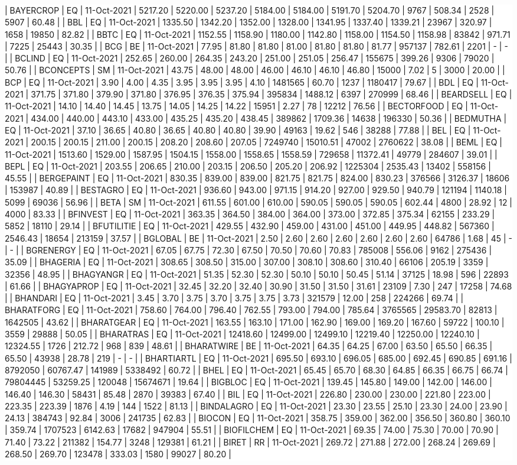 | BAYERCROP | EQ | 11-Oct-2021 | 5217.20 | 5220.00 | 5237.20 | 5184.00 | 5184.00 | 5191.70 | 5204.70 | 9767 | 508.34 | 2528 | 5907 | 60.48 |
| BBL | EQ | 11-Oct-2021 | 1335.50 | 1342.20 | 1352.00 | 1328.00 | 1341.95 | 1337.40 | 1339.21 | 23967 | 320.97 | 1658 | 19850 | 82.82 |
| BBTC | EQ | 11-Oct-2021 | 1152.55 | 1158.90 | 1180.00 | 1142.80 | 1158.00 | 1154.50 | 1158.98 | 83842 | 971.71 | 7225 | 25443 | 30.35 |
| BCG | BE | 11-Oct-2021 | 77.95 | 81.80 | 81.80 | 81.00 | 81.80 | 81.80 | 81.77 | 957137 | 782.61 | 2201 | - | - |
| BCLIND | EQ | 11-Oct-2021 | 252.65 | 260.00 | 264.35 | 243.20 | 251.00 | 251.05 | 256.47 | 155675 | 399.26 | 9306 | 79020 | 50.76 |
| BCONCEPTS | SM | 11-Oct-2021 | 43.75 | 48.00 | 48.00 | 46.00 | 46.10 | 46.10 | 46.80 | 15000 | 7.02 | 5 | 3000 | 20.00 |
| BCP | EQ | 11-Oct-2021 | 3.90 | 4.00 | 4.35 | 3.95 | 3.95 | 3.95 | 4.10 | 1481565 | 60.70 | 1237 | 1180417 | 79.67 |
| BDL | EQ | 11-Oct-2021 | 371.75 | 371.80 | 379.90 | 371.80 | 376.95 | 376.35 | 375.94 | 395834 | 1488.12 | 6397 | 270999 | 68.46 |
| BEARDSELL | EQ | 11-Oct-2021 | 14.10 | 14.40 | 14.45 | 13.75 | 14.05 | 14.25 | 14.22 | 15951 | 2.27 | 78 | 12212 | 76.56 |
| BECTORFOOD | EQ | 11-Oct-2021 | 434.00 | 440.00 | 443.10 | 433.00 | 435.25 | 435.20 | 438.45 | 389862 | 1709.36 | 14638 | 196330 | 50.36 |
| BEDMUTHA | EQ | 11-Oct-2021 | 37.10 | 36.65 | 40.80 | 36.65 | 40.80 | 40.80 | 39.90 | 49163 | 19.62 | 546 | 38288 | 77.88 |
| BEL | EQ | 11-Oct-2021 | 200.15 | 200.15 | 211.00 | 200.15 | 208.20 | 208.60 | 207.05 | 7249740 | 15010.51 | 47002 | 2760622 | 38.08 |
| BEML | EQ | 11-Oct-2021 | 1513.60 | 1529.00 | 1587.95 | 1504.15 | 1558.00 | 1558.65 | 1558.59 | 729658 | 11372.41 | 49779 | 284607 | 39.01 |
| BEPL | EQ | 11-Oct-2021 | 203.55 | 206.65 | 210.00 | 203.15 | 206.50 | 205.20 | 206.92 | 1225304 | 2535.43 | 13402 | 558156 | 45.55 |
| BERGEPAINT | EQ | 11-Oct-2021 | 830.35 | 839.00 | 839.00 | 821.75 | 821.75 | 824.00 | 830.23 | 376566 | 3126.37 | 18606 | 153987 | 40.89 |
| BESTAGRO | EQ | 11-Oct-2021 | 936.60 | 943.00 | 971.15 | 914.20 | 927.00 | 929.50 | 940.79 | 121194 | 1140.18 | 5099 | 69036 | 56.96 |
| BETA | SM | 11-Oct-2021 | 611.55 | 601.00 | 610.00 | 590.05 | 590.05 | 590.05 | 602.44 | 4800 | 28.92 | 12 | 4000 | 83.33 |
| BFINVEST | EQ | 11-Oct-2021 | 363.35 | 364.50 | 384.00 | 364.00 | 373.00 | 372.85 | 375.34 | 62155 | 233.29 | 5852 | 18110 | 29.14 |
| BFUTILITIE | EQ | 11-Oct-2021 | 429.55 | 432.90 | 459.00 | 431.00 | 451.00 | 449.95 | 448.82 | 567360 | 2546.43 | 18654 | 213159 | 37.57 |
| BGLOBAL | BE | 11-Oct-2021 | 2.50 | 2.60 | 2.60 | 2.60 | 2.60 | 2.60 | 2.60 | 64786 | 1.68 | 45 | - | - |
| BGRENERGY | EQ | 11-Oct-2021 | 67.05 | 67.75 | 72.30 | 67.50 | 70.50 | 70.60 | 70.83 | 785008 | 556.06 | 9162 | 275436 | 35.09 |
| BHAGERIA | EQ | 11-Oct-2021 | 308.65 | 308.50 | 315.00 | 307.00 | 308.10 | 308.60 | 310.40 | 66106 | 205.19 | 3359 | 32356 | 48.95 |
| BHAGYANGR | EQ | 11-Oct-2021 | 51.35 | 52.30 | 52.30 | 50.10 | 50.10 | 50.45 | 51.14 | 37125 | 18.98 | 596 | 22893 | 61.66 |
| BHAGYAPROP | EQ | 11-Oct-2021 | 32.45 | 32.20 | 32.40 | 30.90 | 31.50 | 31.50 | 31.61 | 23109 | 7.30 | 247 | 17258 | 74.68 |
| BHANDARI | EQ | 11-Oct-2021 | 3.45 | 3.70 | 3.75 | 3.70 | 3.75 | 3.75 | 3.73 | 321579 | 12.00 | 258 | 224266 | 69.74 |
| BHARATFORG | EQ | 11-Oct-2021 | 758.60 | 764.00 | 796.40 | 762.55 | 793.00 | 794.00 | 785.64 | 3765565 | 29583.70 | 82813 | 1642505 | 43.62 |
| BHARATGEAR | EQ | 11-Oct-2021 | 163.55 | 163.10 | 171.00 | 162.90 | 169.00 | 169.20 | 167.60 | 59722 | 100.10 | 3559 | 29888 | 50.05 |
| BHARATRAS | EQ | 11-Oct-2021 | 12418.60 | 12499.00 | 12499.10 | 12219.40 | 12250.00 | 12240.10 | 12324.55 | 1726 | 212.72 | 968 | 839 | 48.61 |
| BHARATWIRE | BE | 11-Oct-2021 | 64.35 | 64.25 | 67.00 | 63.50 | 65.50 | 66.35 | 65.50 | 43938 | 28.78 | 219 | - | - |
| BHARTIARTL | EQ | 11-Oct-2021 | 695.50 | 693.10 | 696.05 | 685.00 | 692.45 | 690.85 | 691.16 | 8792050 | 60767.47 | 141989 | 5338492 | 60.72 |
| BHEL | EQ | 11-Oct-2021 | 65.45 | 65.70 | 68.30 | 64.85 | 66.35 | 66.75 | 66.74 | 79804445 | 53259.25 | 120048 | 15674671 | 19.64 |
| BIGBLOC | EQ | 11-Oct-2021 | 139.45 | 145.80 | 149.00 | 142.00 | 146.00 | 146.40 | 146.30 | 58431 | 85.48 | 2870 | 39383 | 67.40 |
| BIL | EQ | 11-Oct-2021 | 226.80 | 230.00 | 230.00 | 221.80 | 223.00 | 223.35 | 223.39 | 1876 | 4.19 | 144 | 1522 | 81.13 |
| BINDALAGRO | EQ | 11-Oct-2021 | 23.30 | 23.55 | 25.10 | 23.30 | 24.00 | 23.90 | 24.13 | 384743 | 92.84 | 3006 | 241735 | 62.83 |
| BIOCON | EQ | 11-Oct-2021 | 358.75 | 359.00 | 362.00 | 356.50 | 360.80 | 360.10 | 359.74 | 1707523 | 6142.63 | 17682 | 947904 | 55.51 |
| BIOFILCHEM | EQ | 11-Oct-2021 | 69.35 | 74.00 | 75.30 | 70.00 | 70.90 | 71.40 | 73.22 | 211382 | 154.77 | 3248 | 129381 | 61.21 |
| BIRET | RR | 11-Oct-2021 | 269.72 | 271.88 | 272.00 | 268.24 | 269.69 | 268.50 | 269.70 | 123478 | 333.03 | 1580 | 99027 | 80.20 |
